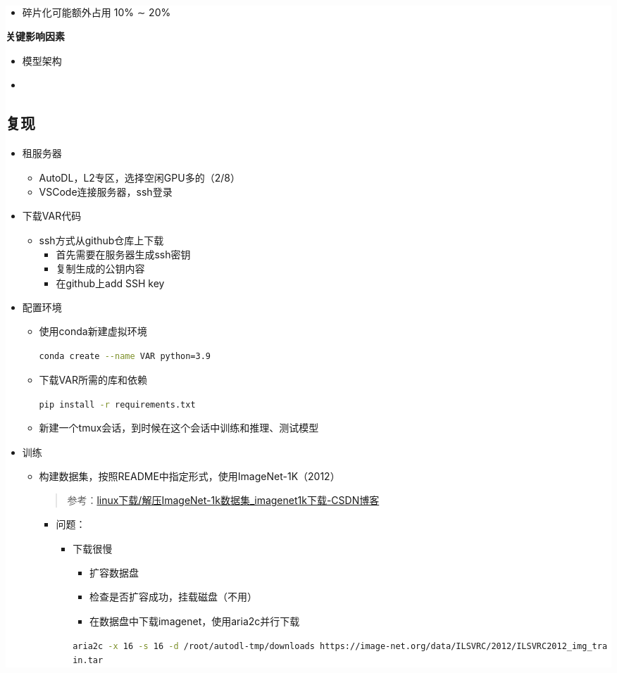 - 碎片化可能额外占用 $10\% \sim 20\%$ 

**关键影响因素** 

-  模型架构

  

- 

## 复现

- 租服务器

  - AutoDL，L2专区，选择空闲GPU多的（2/8）
  - VSCode连接服务器，ssh登录

- 下载VAR代码

  - ssh方式从github仓库上下载
    - 首先需要在服务器生成ssh密钥
    - 复制生成的公钥内容
    - 在github上add SSH key

- 配置环境

  - 使用conda新建虚拟环境

    ```sh
    conda create --name VAR python=3.9 
    ```

  - 下载VAR所需的库和依赖

    ```sh
    pip install -r requirements.txt
    ```

  - 新建一个tmux会话，到时候在这个会话中训练和推理、测试模型

- 训练

  - 构建数据集，按照README中指定形式，使用ImageNet-1K（2012）
    
    > 参考：[linux下载/解压ImageNet-1k数据集_imagenet1k下载-CSDN博客](https://blog.csdn.net/qq_45588019/article/details/125642466)
    
    - 问题：
    
      - 下载很慢
    
        - 扩容数据盘
    
        - 检查是否扩容成功，挂载磁盘（不用）
    
        - 在数据盘中下载imagenet，使用aria2c并行下载
    
    
        ```sh
        aria2c -x 16 -s 16 -d /root/autodl-tmp/downloads https://image-net.org/data/ILSVRC/2012/ILSVRC2012_img_train.tar
        ```
    
